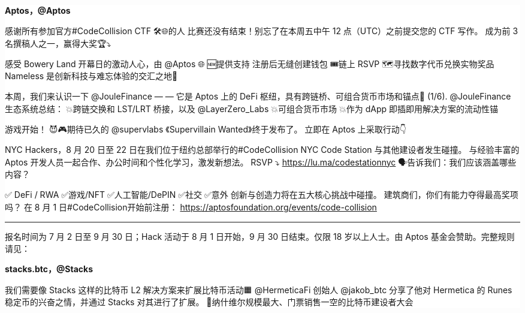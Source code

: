 **Aptos，@Aptos**

感谢所有参加官方#CodeCollision CTF 🛠️🌐的人
比赛还没有结束！别忘了在本周五中午 12 点（UTC）之前提交您的 CTF 写作。
成为前 3 名撰稿人之一，赢得大奖🏆⤵️

感受 Bowery Land 开幕日的激动人心，由
@Aptos
 🌐
🆕提供支持 注册后无缝创建钱包
🎟️链上 RSVP
🗺️寻找数字代币兑换实物奖品
Nameless 是创新科技与难忘体验的交汇之地💫

本周，我们来认识一下
@JouleFinance
 — — 它是 Aptos 上的 DeFi 枢纽，具有跨链桥、可组合货币市场和锚点🧵 (1/6). 
@JouleFinance
生态系统总结：
💥跨链交换和 LST/LRT 桥接，以及
@LayerZero_Labs
💥可组合货币市场
💥作为 dApp 即插即用解决方案的流动性锚

游戏开始！ 😈🎮期待已久的
@supervlabs
 《Supervillain Wanted》终于发布了。
立即在 Aptos 上采取行动👇

 NYC Hackers，8 月 20 日至 22 日在我们位于纽约总部举行的#CodeCollision NYC Code Station 与其他建设者发生碰撞。
与经验丰富的 Aptos 开发人员一起合作、办公时间和个性化学习，激发新想法。
RSVP ⤵️
https://lu.ma/codestationnyc
🗣️告诉我们：我们应该涵盖哪些内容？

✅ DeFi / RWA
✅游戏/NFT
✅人工智能/DePIN
✅社交
✅意外
创新与创造力将在五大核心挑战中碰撞。
建筑商们，你们有能力夺得最高奖项吗？
在 8 月 1 日#CodeCollision开始前注册： https://aptosfoundation.org/events/code-collision
***
报名时间为 7 月 2 日至 9 月 30 日；Hack 活动于 8 月 1 日开始，9 月 30 日结束。仅限 18 岁以上人士。由 Aptos 基金会赞助。完整规则请见：

**stacks.btc，@Stacks**

我们需要像 Stacks 这样的比特币 L2 解决方案来扩展比特币活动🟧
@HermeticaFi
创始人
@jakob_btc
分享了他对 Hermetica 的 Runes 稳定币的兴奋之情，并通过 Stacks 对其进行了扩展。
📍纳什维尔规模最大、门票销售一空的比特币建设者大会
